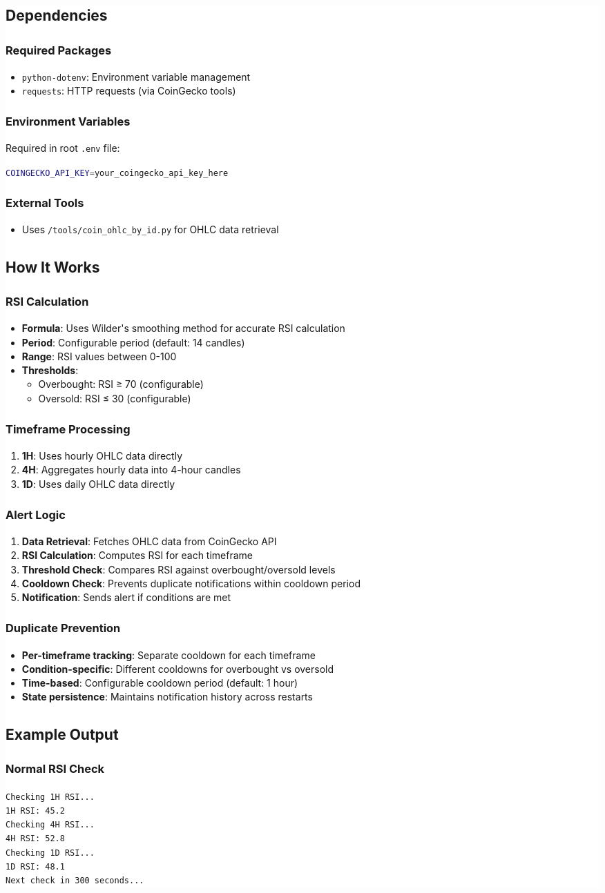 ## Dependencies

### Required Packages
- `python-dotenv`: Environment variable management
- `requests`: HTTP requests (via CoinGecko tools)

### Environment Variables
Required in root `.env` file:
```bash
COINGECKO_API_KEY=your_coingecko_api_key_here
```

### External Tools
- Uses `/tools/coin_ohlc_by_id.py` for OHLC data retrieval

## How It Works

### RSI Calculation
- **Formula**: Uses Wilder's smoothing method for accurate RSI calculation
- **Period**: Configurable period (default: 14 candles)
- **Range**: RSI values between 0-100
- **Thresholds**: 
  - Overbought: RSI ≥ 70 (configurable)
  - Oversold: RSI ≤ 30 (configurable)

### Timeframe Processing
1. **1H**: Uses hourly OHLC data directly
2. **4H**: Aggregates hourly data into 4-hour candles
3. **1D**: Uses daily OHLC data directly

### Alert Logic
1. **Data Retrieval**: Fetches OHLC data from CoinGecko API
2. **RSI Calculation**: Computes RSI for each timeframe
3. **Threshold Check**: Compares RSI against overbought/oversold levels
4. **Cooldown Check**: Prevents duplicate notifications within cooldown period
5. **Notification**: Sends alert if conditions are met

### Duplicate Prevention
- **Per-timeframe tracking**: Separate cooldown for each timeframe
- **Condition-specific**: Different cooldowns for overbought vs oversold
- **Time-based**: Configurable cooldown period (default: 1 hour)
- **State persistence**: Maintains notification history across restarts

## Example Output

### Normal RSI Check
```
Checking 1H RSI...
1H RSI: 45.2
Checking 4H RSI...
4H RSI: 52.8
Checking 1D RSI...
1D RSI: 48.1
Next check in 300 seconds...
```
